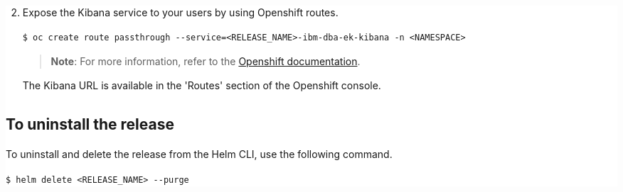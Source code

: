 2. Expose the Kibana service to your users by using Openshift routes.

    ```console
    $ oc create route passthrough --service=<RELEASE_NAME>-ibm-dba-ek-kibana -n <NAMESPACE>
    ```

   > **Note**: For more information, refer to the [Openshift documentation](https://docs.openshift.com/container-platform/3.11/dev_guide/routes.html).

    The Kibana URL is available in the 'Routes' section of the Openshift console.

## To uninstall the release

To uninstall and delete the release from the Helm CLI, use the following command.

```console
$ helm delete <RELEASE_NAME> --purge
```
